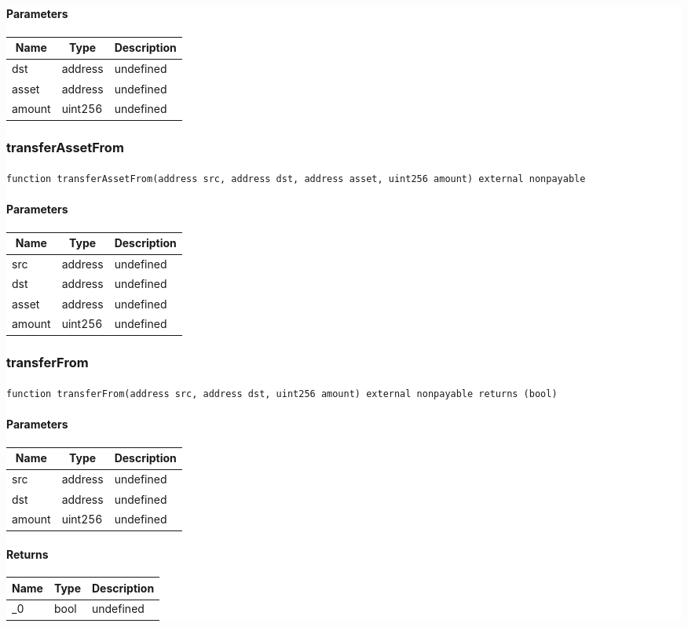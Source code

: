 
#### Parameters

| Name | Type | Description |
|---|---|---|
| dst | address | undefined |
| asset | address | undefined |
| amount | uint256 | undefined |

### transferAssetFrom

```solidity
function transferAssetFrom(address src, address dst, address asset, uint256 amount) external nonpayable
```





#### Parameters

| Name | Type | Description |
|---|---|---|
| src | address | undefined |
| dst | address | undefined |
| asset | address | undefined |
| amount | uint256 | undefined |

### transferFrom

```solidity
function transferFrom(address src, address dst, uint256 amount) external nonpayable returns (bool)
```





#### Parameters

| Name | Type | Description |
|---|---|---|
| src | address | undefined |
| dst | address | undefined |
| amount | uint256 | undefined |

#### Returns

| Name | Type | Description |
|---|---|---|
| _0 | bool | undefined |
